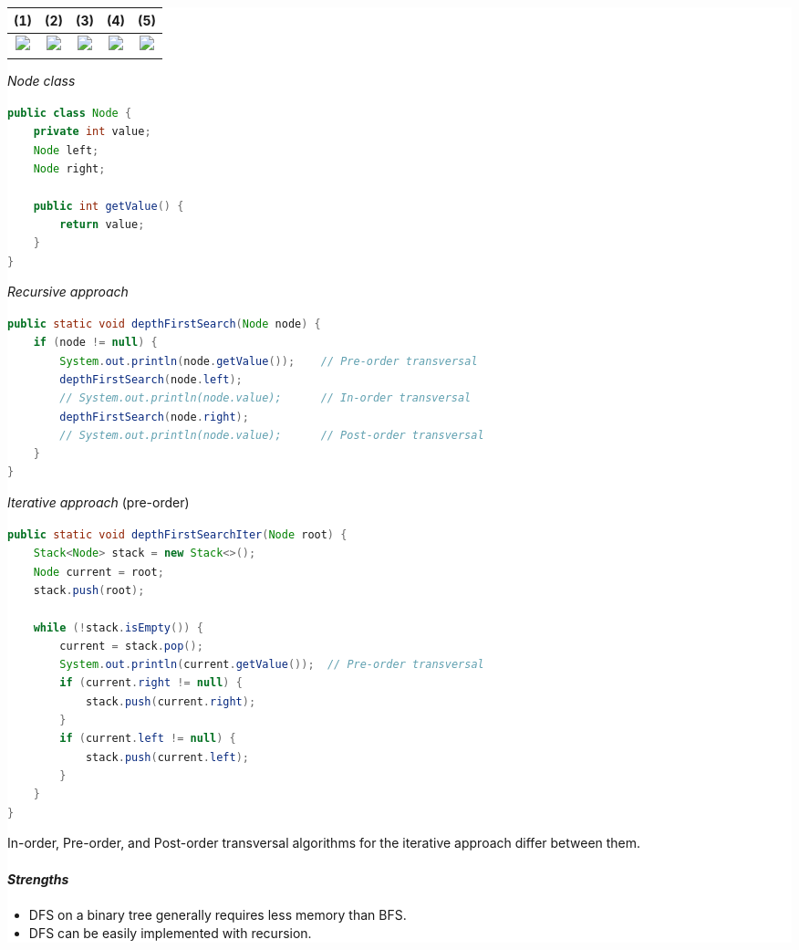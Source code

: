 |(1)|(2)|(3)|(4)|(5)|
|:---:|:---:|:---:|:---:|:---:|
|<img src="https://user-images.githubusercontent.com/47757441/210252635-650140ea-1aef-4229-b62e-2597f43fe86c.png" width="200">|<img src="https://user-images.githubusercontent.com/47757441/210252637-f59b3ea1-a753-4a7b-9550-dc2609dd64e2.png" width="200">|<img src="https://user-images.githubusercontent.com/47757441/210252638-0265bbf8-98e4-4f15-a7a4-5efdd07ed8eb.png" width="200">|<img src="https://user-images.githubusercontent.com/47757441/210252641-f885806b-0b14-4c18-9bac-ac74cd2a1d52.png" width="200">|<img src="https://user-images.githubusercontent.com/47757441/210252629-e6d976b6-0b6f-4ed6-9e92-b6483ba126f3.png" width="200">|

_Node class_
```java
public class Node {
	private int value;
	Node left;
	Node right;

	public int getValue() {
		return value;
	}
}
```
_Recursive approach_
```java
public static void depthFirstSearch(Node node) {
	if (node != null) {
		System.out.println(node.getValue());    // Pre-order transversal
		depthFirstSearch(node.left);
		// System.out.println(node.value);      // In-order transversal
		depthFirstSearch(node.right);
		// System.out.println(node.value);      // Post-order transversal
	}
}
```
_Iterative approach_ (pre-order)
```java
public static void depthFirstSearchIter(Node root) {
	Stack<Node> stack = new Stack<>();
	Node current = root;
	stack.push(root);

	while (!stack.isEmpty()) {
		current = stack.pop();
		System.out.println(current.getValue());  // Pre-order transversal
		if (current.right != null) {
			stack.push(current.right);
		}
		if (current.left != null) {
			stack.push(current.left);
		}
	}
}
```
In-order, Pre-order, and Post-order transversal algorithms for the iterative approach differ between them.
#### _Strengths_
- DFS on a binary tree generally requires less memory than BFS.
- DFS can be easily implemented with recursion.
